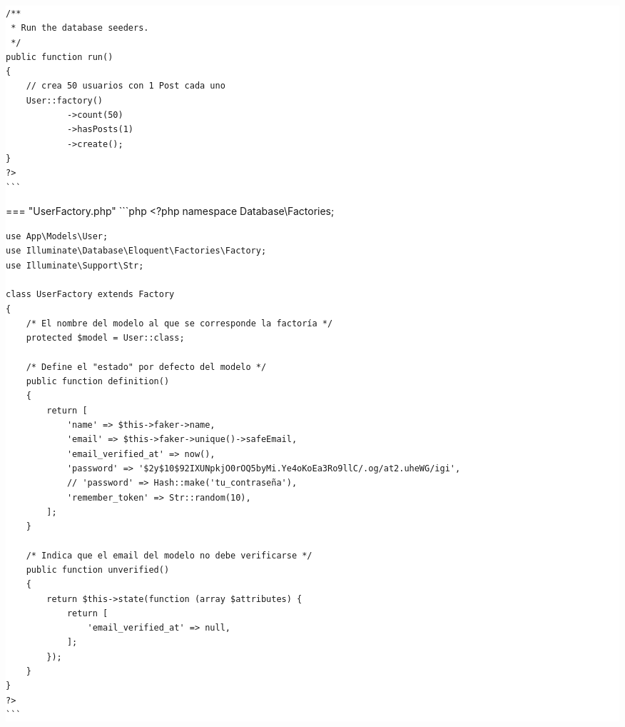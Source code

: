     /**
     * Run the database seeders.
     */
    public function run()
    {
        // crea 50 usuarios con 1 Post cada uno
        User::factory()
                ->count(50)
                ->hasPosts(1)
                ->create();
    }
    ?>
    ```
=== "UserFactory.php"
    ```php
    <?php
    namespace Database\Factories;

    use App\Models\User;
    use Illuminate\Database\Eloquent\Factories\Factory;
    use Illuminate\Support\Str;

    class UserFactory extends Factory
    {
        /* El nombre del modelo al que se corresponde la factoría */
        protected $model = User::class;

        /* Define el "estado" por defecto del modelo */
        public function definition()
        {
            return [
                'name' => $this->faker->name,
                'email' => $this->faker->unique()->safeEmail,
                'email_verified_at' => now(),
                'password' => '$2y$10$92IXUNpkjO0rOQ5byMi.Ye4oKoEa3Ro9llC/.og/at2.uheWG/igi', 
                // 'password' => Hash::make('tu_contraseña'),
                'remember_token' => Str::random(10),
            ];
        }

        /* Indica que el email del modelo no debe verificarse */
        public function unverified()
        {
            return $this->state(function (array $attributes) {
                return [
                    'email_verified_at' => null,
                ];
            });
        }
    }
    ?>
    ```
